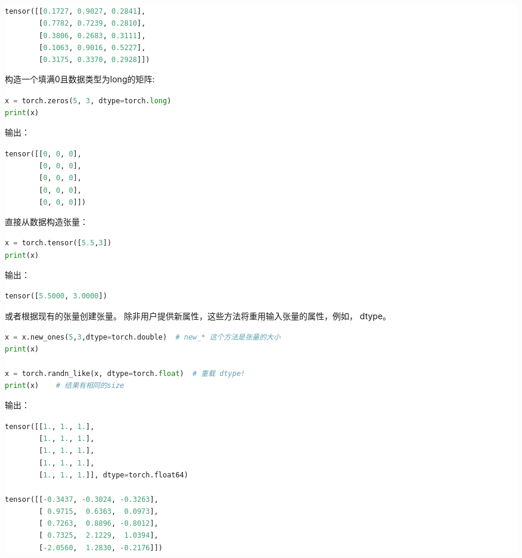 ```python
tensor([[0.1727, 0.9027, 0.2841],
        [0.7782, 0.7239, 0.2810],
        [0.3806, 0.2683, 0.3111],
        [0.1063, 0.9016, 0.5227],
        [0.3175, 0.3370, 0.2928]])
```

构造一个填满0且数据类型为long的矩阵:

```python
x = torch.zeros(5, 3, dtype=torch.long)
print(x)
```

输出：

```python
tensor([[0, 0, 0],
        [0, 0, 0],
        [0, 0, 0],
        [0, 0, 0],
        [0, 0, 0]])
```

直接从数据构造张量：

```python
x = torch.tensor([5.5,3])
print(x)
```

输出：
```python
tensor([5.5000, 3.0000])
```

或者根据现有的张量创建张量。 除非用户提供新属性，这些方法将重用输入张量的属性，例如， dtype。

```python
x = x.new_ones(5,3,dtype=torch.double)  # new_* 这个方法是张量的大小
print(x)

x = torch.randn_like(x, dtype=torch.float)  # 重载 dtype!
print(x)    # 结果有相同的size
```

输出：
```python
tensor([[1., 1., 1.],
        [1., 1., 1.],
        [1., 1., 1.],
        [1., 1., 1.],
        [1., 1., 1.]], dtype=torch.float64)

tensor([[-0.3437, -0.3024, -0.3263],
        [ 0.9715,  0.6363,  0.0973],
        [ 0.7263,  0.8896, -0.8012],
        [ 0.7325,  2.1229,  1.0394],
        [-2.0560,  1.2830, -0.2176]])
```

